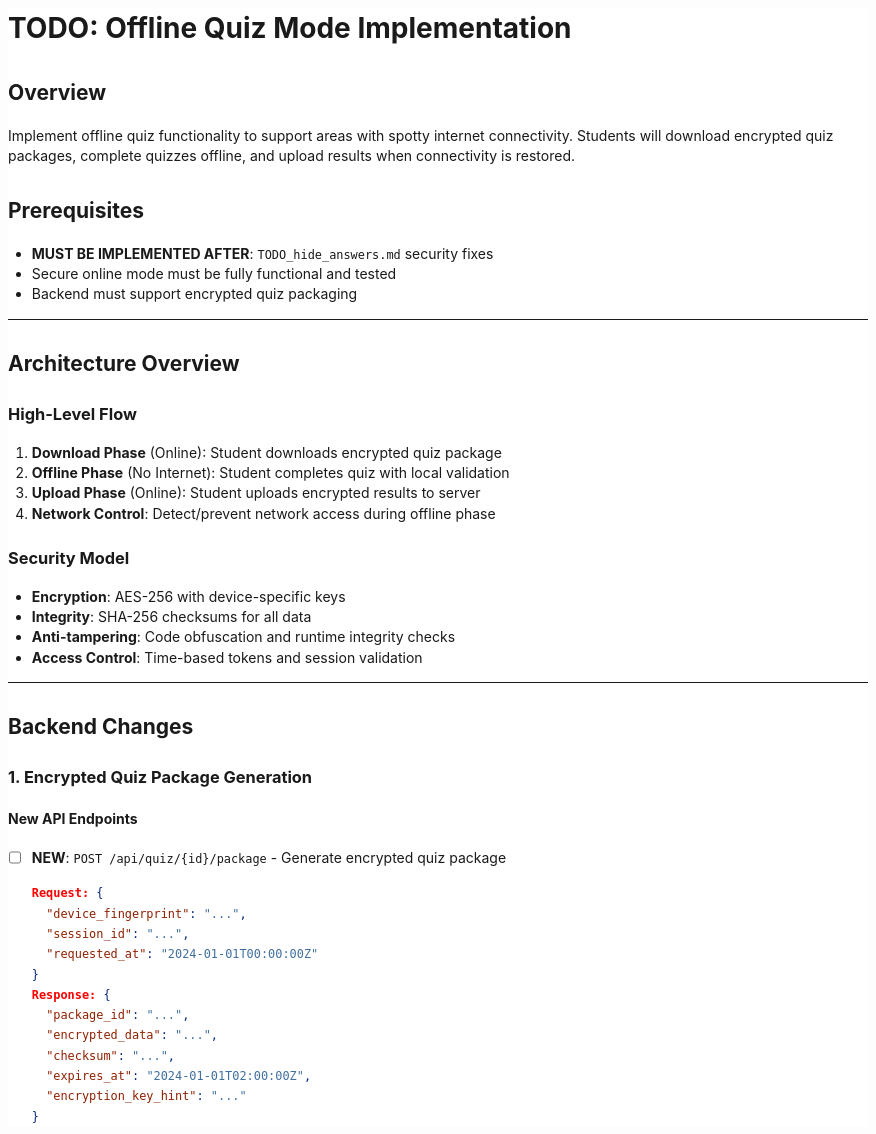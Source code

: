 # TODO: Offline Quiz Mode Implementation

## Overview
Implement offline quiz functionality to support areas with spotty internet connectivity. Students will download encrypted quiz packages, complete quizzes offline, and upload results when connectivity is restored.

## Prerequisites
- **MUST BE IMPLEMENTED AFTER**: `TODO_hide_answers.md` security fixes
- Secure online mode must be fully functional and tested
- Backend must support encrypted quiz packaging

---

## Architecture Overview

### High-Level Flow
1. **Download Phase** (Online): Student downloads encrypted quiz package
2. **Offline Phase** (No Internet): Student completes quiz with local validation
3. **Upload Phase** (Online): Student uploads encrypted results to server
4. **Network Control**: Detect/prevent network access during offline phase

### Security Model
- **Encryption**: AES-256 with device-specific keys
- **Integrity**: SHA-256 checksums for all data
- **Anti-tampering**: Code obfuscation and runtime integrity checks
- **Access Control**: Time-based tokens and session validation

---

## Backend Changes

### 1. Encrypted Quiz Package Generation

#### New API Endpoints
- [ ] **NEW**: `POST /api/quiz/{id}/package` - Generate encrypted quiz package
  ```json
  Request: {
    "device_fingerprint": "...",
    "session_id": "...",
    "requested_at": "2024-01-01T00:00:00Z"
  }
  Response: {
    "package_id": "...",
    "encrypted_data": "...",
    "checksum": "...",
    "expires_at": "2024-01-01T02:00:00Z",
    "encryption_key_hint": "..."
  }
  ```

